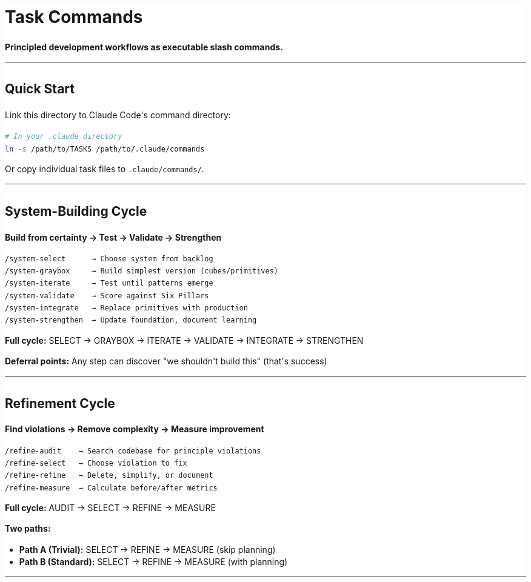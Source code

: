 # Task Commands

**Principled development workflows as executable slash commands.**

---

## Quick Start

Link this directory to Claude Code's command directory:

```bash
# In your .claude directory
ln -s /path/to/TASKS /path/to/.claude/commands
```

Or copy individual task files to `.claude/commands/`.

---

## System-Building Cycle

**Build from certainty → Test → Validate → Strengthen**

```
/system-select      → Choose system from backlog
/system-graybox     → Build simplest version (cubes/primitives)
/system-iterate     → Test until patterns emerge
/system-validate    → Score against Six Pillars
/system-integrate   → Replace primitives with production
/system-strengthen  → Update foundation, document learning
```

**Full cycle:** SELECT → GRAYBOX → ITERATE → VALIDATE → INTEGRATE → STRENGTHEN

**Deferral points:** Any step can discover "we shouldn't build this" (that's success)

---

## Refinement Cycle

**Find violations → Remove complexity → Measure improvement**

```
/refine-audit    → Search codebase for principle violations
/refine-select   → Choose violation to fix
/refine-refine   → Delete, simplify, or document
/refine-measure  → Calculate before/after metrics
```

**Full cycle:** AUDIT → SELECT → REFINE → MEASURE

**Two paths:**
- **Path A (Trivial):** SELECT → REFINE → MEASURE (skip planning)
- **Path B (Standard):** SELECT → REFINE → MEASURE (with planning)

---